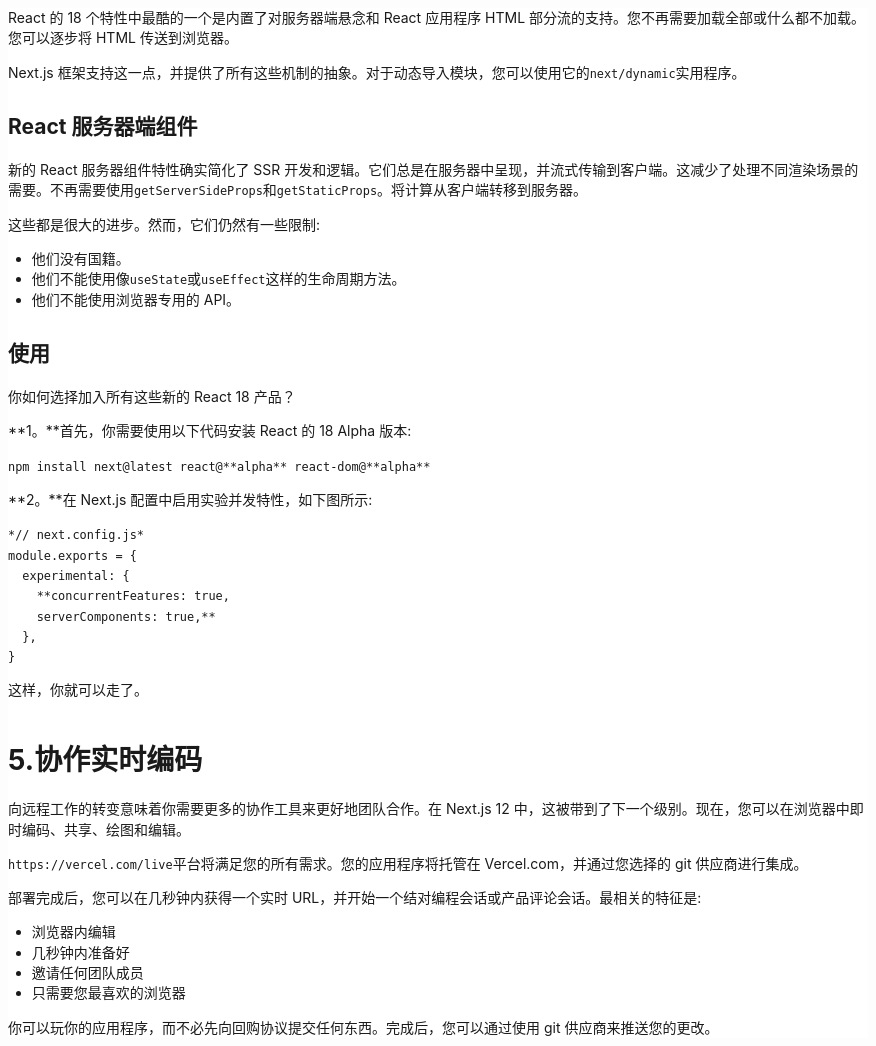 React 的 18 个特性中最酷的一个是内置了对服务器端悬念和 React 应用程序 HTML 部分流的支持。您不再需要加载全部或什么都不加载。您可以逐步将 HTML 传送到浏览器。

Next.js 框架支持这一点，并提供了所有这些机制的抽象。对于动态导入模块，您可以使用它的`next/dynamic`实用程序。

## React 服务器端组件

新的 React 服务器组件特性确实简化了 SSR 开发和逻辑。它们总是在服务器中呈现，并流式传输到客户端。这减少了处理不同渲染场景的需要。不再需要使用`getServerSideProps`和`getStaticProps`。将计算从客户端转移到服务器。

这些都是很大的进步。然而，它们仍然有一些限制:

*   他们没有国籍。
*   他们不能使用像`useState`或`useEffect`这样的生命周期方法。
*   他们不能使用浏览器专用的 API。

## 使用

你如何选择加入所有这些新的 React 18 产品？

**1。**首先，你需要使用以下代码安装 React 的 18 Alpha 版本:

```
npm install next@latest react@**alpha** react-dom@**alpha**
```

**2。**在 Next.js 配置中启用实验并发特性，如下图所示:

```
*// next.config.js*
module.exports = {
  experimental: {
    **concurrentFeatures: true,
    serverComponents: true,**
  },
}
```

这样，你就可以走了。

# 5.协作实时编码

向远程工作的转变意味着你需要更多的协作工具来更好地团队合作。在 Next.js 12 中，这被带到了下一个级别。现在，您可以在浏览器中即时编码、共享、绘图和编辑。

`https://vercel.com/live`平台将满足您的所有需求。您的应用程序将托管在 Vercel.com，并通过您选择的 git 供应商进行集成。

部署完成后，您可以在几秒钟内获得一个实时 URL，并开始一个结对编程会话或产品评论会话。最相关的特征是:

*   浏览器内编辑
*   几秒钟内准备好
*   邀请任何团队成员
*   只需要您最喜欢的浏览器

你可以玩你的应用程序，而不必先向回购协议提交任何东西。完成后，您可以通过使用 git 供应商来推送您的更改。
